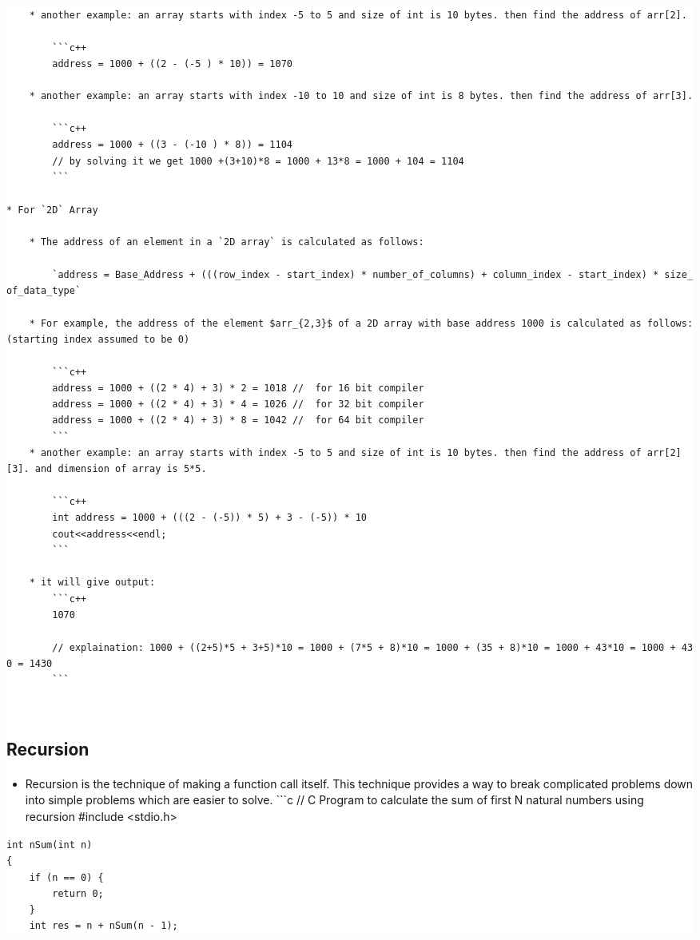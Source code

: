         * another example: an array starts with index -5 to 5 and size of int is 10 bytes. then find the address of arr[2].
        
            ```c++
            address = 1000 + ((2 - (-5 ) * 10)) = 1070

        * another example: an array starts with index -10 to 10 and size of int is 8 bytes. then find the address of arr[3].
        
            ```c++
            address = 1000 + ((3 - (-10 ) * 8)) = 1104
            // by solving it we get 1000 +(3+10)*8 = 1000 + 13*8 = 1000 + 104 = 1104
            ```

    * For `2D` Array
    
        * The address of an element in a `2D array` is calculated as follows:

            `address = Base_Address + (((row_index - start_index) * number_of_columns) + column_index - start_index) * size_of_data_type`
            
        * For example, the address of the element $arr_{2,3}$ of a 2D array with base address 1000 is calculated as follows: (starting index assumed to be 0)

            ```c++ 
            address = 1000 + ((2 * 4) + 3) * 2 = 1018 //  for 16 bit compiler
            address = 1000 + ((2 * 4) + 3) * 4 = 1026 //  for 32 bit compiler
            address = 1000 + ((2 * 4) + 3) * 8 = 1042 //  for 64 bit compiler
            ```
        * another example: an array starts with index -5 to 5 and size of int is 10 bytes. then find the address of arr[2][3]. and dimension of array is 5*5.
        
            ```c++
            int address = 1000 + (((2 - (-5)) * 5) + 3 - (-5)) * 10 
            cout<<address<<endl;
            ```

        * it will give output:
            ```c++
            1070

            // explaination: 1000 + ((2+5)*5 + 3+5)*10 = 1000 + (7*5 + 8)*10 = 1000 + (35 + 8)*10 = 1000 + 43*10 = 1000 + 430 = 1430
            ```
<br>

## Recursion
   - Recursion is the technique of making a function call itself. This technique provides a way to break complicated problems down into simple problems which are easier to solve.
    ```c
    // C Program to calculate the sum of first N natural numbers using recursion
    #include <stdio.h> 

    int nSum(int n) 
    { 
        if (n == 0) { 
            return 0; 
        } 
        int res = n + nSum(n - 1); 
